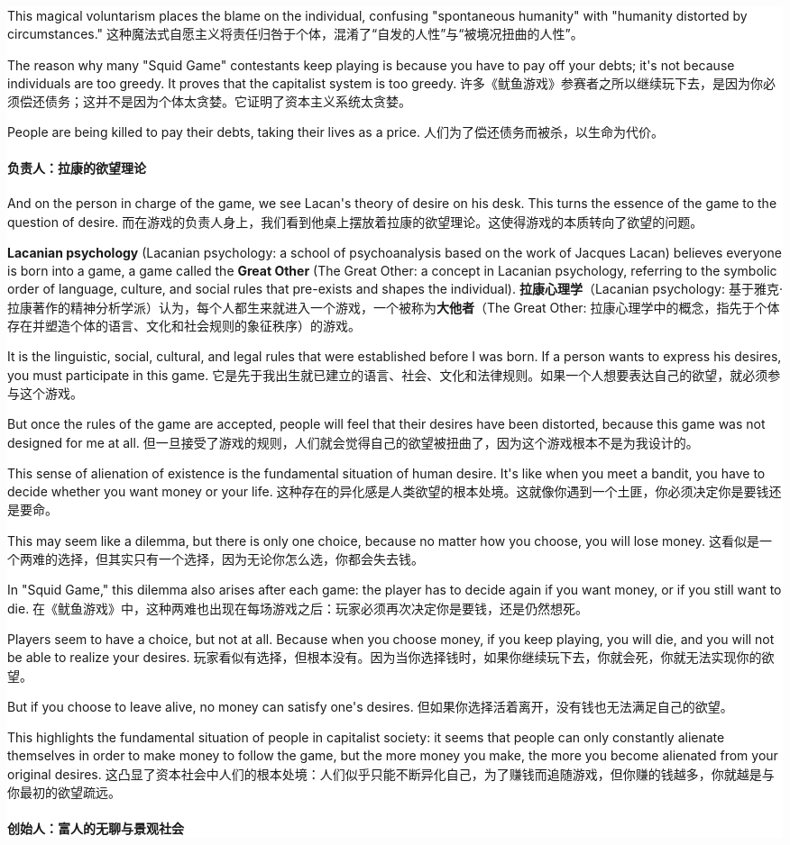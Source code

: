 This magical voluntarism places the blame on the individual, confusing "spontaneous humanity" with "humanity distorted by circumstances."
这种魔法式自愿主义将责任归咎于个体，混淆了“自发的人性”与“被境况扭曲的人性”。

The reason why many "Squid Game" contestants keep playing is because you have to pay off your debts; it's not because individuals are too greedy. It proves that the capitalist system is too greedy.
许多《鱿鱼游戏》参赛者之所以继续玩下去，是因为你必须偿还债务；这并不是因为个体太贪婪。它证明了资本主义系统太贪婪。

People are being killed to pay their debts, taking their lives as a price.
人们为了偿还债务而被杀，以生命为代价。

#### 负责人：拉康的欲望理论

And on the person in charge of the game, we see Lacan's theory of desire on his desk. This turns the essence of the game to the question of desire.
而在游戏的负责人身上，我们看到他桌上摆放着拉康的欲望理论。这使得游戏的本质转向了欲望的问题。

**Lacanian psychology** (Lacanian psychology: a school of psychoanalysis based on the work of Jacques Lacan) believes everyone is born into a game, a game called the **Great Other** (The Great Other: a concept in Lacanian psychology, referring to the symbolic order of language, culture, and social rules that pre-exists and shapes the individual).
**拉康心理学**（Lacanian psychology: 基于雅克·拉康著作的精神分析学派）认为，每个人都生来就进入一个游戏，一个被称为**大他者**（The Great Other: 拉康心理学中的概念，指先于个体存在并塑造个体的语言、文化和社会规则的象征秩序）的游戏。

It is the linguistic, social, cultural, and legal rules that were established before I was born. If a person wants to express his desires, you must participate in this game.
它是先于我出生就已建立的语言、社会、文化和法律规则。如果一个人想要表达自己的欲望，就必须参与这个游戏。

But once the rules of the game are accepted, people will feel that their desires have been distorted, because this game was not designed for me at all.
但一旦接受了游戏的规则，人们就会觉得自己的欲望被扭曲了，因为这个游戏根本不是为我设计的。

This sense of alienation of existence is the fundamental situation of human desire. It's like when you meet a bandit, you have to decide whether you want money or your life.
这种存在的异化感是人类欲望的根本处境。这就像你遇到一个土匪，你必须决定你是要钱还是要命。

This may seem like a dilemma, but there is only one choice, because no matter how you choose, you will lose money.
这看似是一个两难的选择，但其实只有一个选择，因为无论你怎么选，你都会失去钱。

In "Squid Game," this dilemma also arises after each game: the player has to decide again if you want money, or if you still want to die.
在《鱿鱼游戏》中，这种两难也出现在每场游戏之后：玩家必须再次决定你是要钱，还是仍然想死。

Players seem to have a choice, but not at all. Because when you choose money, if you keep playing, you will die, and you will not be able to realize your desires.
玩家看似有选择，但根本没有。因为当你选择钱时，如果你继续玩下去，你就会死，你就无法实现你的欲望。

But if you choose to leave alive, no money can satisfy one's desires.
但如果你选择活着离开，没有钱也无法满足自己的欲望。

This highlights the fundamental situation of people in capitalist society: it seems that people can only constantly alienate themselves in order to make money to follow the game, but the more money you make, the more you become alienated from your original desires.
这凸显了资本社会中人们的根本处境：人们似乎只能不断异化自己，为了赚钱而追随游戏，但你赚的钱越多，你就越是与你最初的欲望疏远。

#### 创始人：富人的无聊与景观社会
